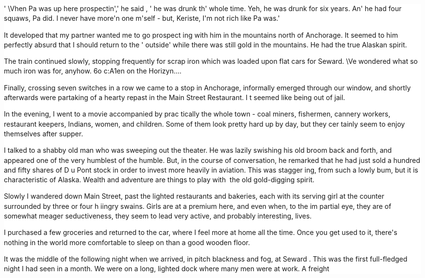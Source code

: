' \Vhen Pa was up here prospectin',' he said , ' he was
drunk th' whole time. Yeh, he was drunk for six years.
An' he had four squaws, Pa did. I never have more'n one
m'self - but, Keriste, I'm not rich like Pa was.'

It developed that my partner wanted me to go prospect­
ing with him in the mountains north of Anchorage. It
seemed to him perfectly absurd that I should return to the
' outside' while there was still gold in the mountains. He
had the true Alaskan spirit.

The train continued slowly, stopping frequently for
scrap iron which was loaded upon flat cars for Seward. \Ve
wondered what so much iron was for, anyhow.
6o             c:A1en on the Horizyn....

Finally, crossing seven switches in a row we came to a
stop in Anchorage, informally emerged through our window,
and shortly afterwards were partaking of a hearty repast
in the Main Street Restaurant. I t seemed like being out
of jail.

In the evening, I went to a movie accompanied by prac­
tically the whole town - coal miners, fishermen, cannery
workers, restaurant keepers, Indians, women, and children.
Some of them look pretty hard up by day, but they cer­
tainly seem to enjoy themselves after supper.

I talked to a shabby old man who was sweeping out the
theater. He was lazily swishing his old broom back and
forth, and appeared one of the very humblest of the humble.
But, in the course of conversation, he remarked that he had
just sold a hundred and fifty shares of D u Pont stock in
order to invest more heavily in aviation. This was stagger­
ing, from such a lowly bum, but it is characteristic of
Alaska. Wealth and adventure are things to play with ­
the old gold-digging spirit.

Slowly I wandered down Main Street, past the lighted
restaurants and bakeries, each with its serving girl at
the counter surrounded by three or four h iingry swains.
Girls are at a premium here, and even when, to the im­
partial eye, they are of somewhat meager seductiveness,
they seem to lead very active, and probably interesting,
lives.

I purchased a few groceries and returned to the car,
where I feel more at home all the time. Once you get used
to it, there's nothing in the world more comfortable to sleep
on than a good wooden floor.

It was the middle of the following night when we arrived,
in pitch blackness and fog, at Seward . This was the first
full-fledged night I had seen in a month. We were on a
long, lighted dock where many men were at work. A freight
